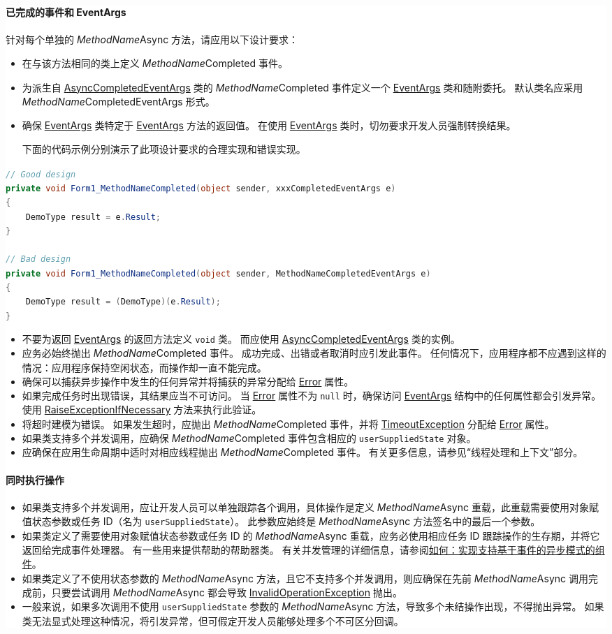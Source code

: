 #### 已完成的事件和 EventArgs

针对每个单独的 *MethodName*Async 方法，请应用以下设计要求：

- 在与该方法相同的类上定义 *MethodName*Completed 事件。

- 为派生自 [AsyncCompletedEventArgs](https://learn.microsoft.com/zh-cn/dotnet/api/system.componentmodel.asynccompletedeventargs) 类的 *MethodName*Completed 事件定义一个 [EventArgs](https://learn.microsoft.com/zh-cn/dotnet/api/system.eventargs) 类和随附委托。 默认类名应采用 *MethodName*CompletedEventArgs 形式。

- 确保 [EventArgs](https://learn.microsoft.com/zh-cn/dotnet/api/system.eventargs) 类特定于 [EventArgs](https://learn.microsoft.com/zh-cn/dotnet/api/system.eventargs) 方法的返回值。 在使用 [EventArgs](https://learn.microsoft.com/zh-cn/dotnet/api/system.eventargs) 类时，切勿要求开发人员强制转换结果。

  下面的代码示例分别演示了此项设计要求的合理实现和错误实现。

```C#
// Good design
private void Form1_MethodNameCompleted(object sender, xxxCompletedEventArgs e)
{
    DemoType result = e.Result;
}

// Bad design
private void Form1_MethodNameCompleted(object sender, MethodNameCompletedEventArgs e)
{
    DemoType result = (DemoType)(e.Result);
}
```

- 不要为返回 [EventArgs](https://learn.microsoft.com/zh-cn/dotnet/api/system.eventargs) 的返回方法定义 `void` 类。 而应使用 [AsyncCompletedEventArgs](https://learn.microsoft.com/zh-cn/dotnet/api/system.componentmodel.asynccompletedeventargs) 类的实例。
- 应务必始终抛出 *MethodName*Completed 事件。 成功完成、出错或者取消时应引发此事件。 任何情况下，应用程序都不应遇到这样的情况：应用程序保持空闲状态，而操作却一直不能完成。
- 确保可以捕获异步操作中发生的任何异常并将捕获的异常分配给 [Error](https://learn.microsoft.com/zh-cn/dotnet/api/system.componentmodel.asynccompletedeventargs.error) 属性。
- 如果完成任务时出现错误，其结果应当不可访问。 当 [Error](https://learn.microsoft.com/zh-cn/dotnet/api/system.componentmodel.asynccompletedeventargs.error) 属性不为 `null` 时，确保访问 [EventArgs](https://learn.microsoft.com/zh-cn/dotnet/api/system.eventargs) 结构中的任何属性都会引发异常。 使用 [RaiseExceptionIfNecessary](https://learn.microsoft.com/zh-cn/dotnet/api/system.componentmodel.asynccompletedeventargs.raiseexceptionifnecessary) 方法来执行此验证。
- 将超时建模为错误。 如果发生超时，应抛出 *MethodName*Completed 事件，并将 [TimeoutException](https://learn.microsoft.com/zh-cn/dotnet/api/system.timeoutexception) 分配给 [Error](https://learn.microsoft.com/zh-cn/dotnet/api/system.componentmodel.asynccompletedeventargs.error) 属性。
- 如果类支持多个并发调用，应确保 *MethodName*Completed 事件包含相应的 `userSuppliedState` 对象。
- 应确保在应用生命周期中适时对相应线程抛出 *MethodName*Completed 事件。 有关更多信息，请参见“线程处理和上下文”部分。

#### 同时执行操作

- 如果类支持多个并发调用，应让开发人员可以单独跟踪各个调用，具体操作是定义 *MethodName*Async 重载，此重载需要使用对象赋值状态参数或任务 ID（名为 `userSuppliedState`）。 此参数应始终是 *MethodName*Async 方法签名中的最后一个参数。
- 如果类定义了需要使用对象赋值状态参数或任务 ID 的 *MethodName*Async 重载，应务必使用相应任务 ID 跟踪操作的生存期，并将它 返回给完成事件处理器。 有一些用来提供帮助的帮助器类。 有关并发管理的详细信息，请参阅[如何：实现支持基于事件的异步模式的组件](https://learn.microsoft.com/zh-cn/dotnet/standard/asynchronous-programming-patterns/component-that-supports-the-event-based-asynchronous-pattern)。
- 如果类定义了不使用状态参数的 *MethodName*Async 方法，且它不支持多个并发调用，则应确保在先前 *MethodName*Async 调用完成前，只要尝试调用 *MethodName*Async 都会导致 [InvalidOperationException](https://learn.microsoft.com/zh-cn/dotnet/api/system.invalidoperationexception) 抛出。
- 一般来说，如果多次调用不使用 `userSuppliedState` 参数的 *MethodName*Async 方法，导致多个未结操作出现，不得抛出异常。 如果类无法显式处理这种情况，将引发异常，但可假定开发人员能够处理多个不可区分回调。
